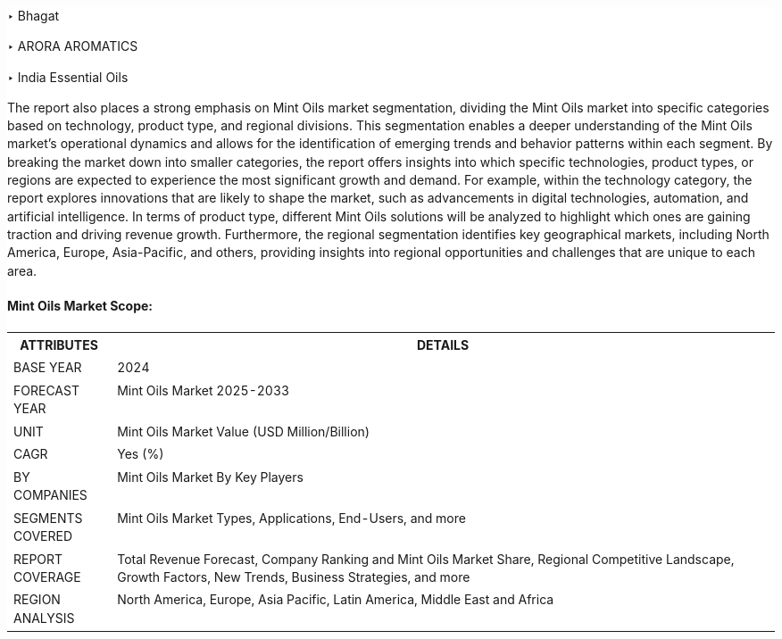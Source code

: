 ‣ Bhagat

‣ ARORA AROMATICS

‣ India Essential Oils

The report also places a strong emphasis on Mint Oils market segmentation, dividing the Mint Oils market into specific categories based on technology, product type, and regional divisions. This segmentation enables a deeper understanding of the Mint Oils market’s operational dynamics and allows for the identification of emerging trends and behavior patterns within each segment. By breaking the market down into smaller categories, the report offers insights into which specific technologies, product types, or regions are expected to experience the most significant growth and demand. For example, within the technology category, the report explores innovations that are likely to shape the market, such as advancements in digital technologies, automation, and artificial intelligence. In terms of product type, different Mint Oils solutions will be analyzed to highlight which ones are gaining traction and driving revenue growth. Furthermore, the regional segmentation identifies key geographical markets, including North America, Europe, Asia-Pacific, and others, providing insights into regional opportunities and challenges that are unique to each area.

<h4>Mint Oils Market Scope:</h4>
<table>
<tr>
<th>ATTRIBUTES</th>
<th>DETAILS</th>
</tr>
<tr>
<td>BASE YEAR</td>
<td>2024</td>
</tr>
<tr>
<td>FORECAST YEAR</td>
<td>Mint Oils Market 2025-2033</td>
</tr>
<tr>
<td>UNIT</td>
<td>Mint Oils Market Value (USD Million/Billion)</td>
<tr>
<td>CAGR</td>
<td>Yes (%)</td>
</tr>
</tr>
<tr>
<td>BY COMPANIES</td>
<td>Mint Oils Market By Key Players</td>
</tr>
<tr>
<td>SEGMENTS COVERED</td>
<td>Mint Oils Market Types, Applications, End-Users, and more</td>
</tr>
<tr>
<td>REPORT COVERAGE</td>
<td>Total Revenue Forecast, Company Ranking and Mint Oils Market Share, Regional Competitive Landscape, Growth Factors, New Trends, Business Strategies, and more</td>
</tr>
<tr>
<td>REGION ANALYSIS</td>
<td>North America, Europe, Asia Pacific, Latin America, Middle East and Africa</td>
</tr>
</table>
